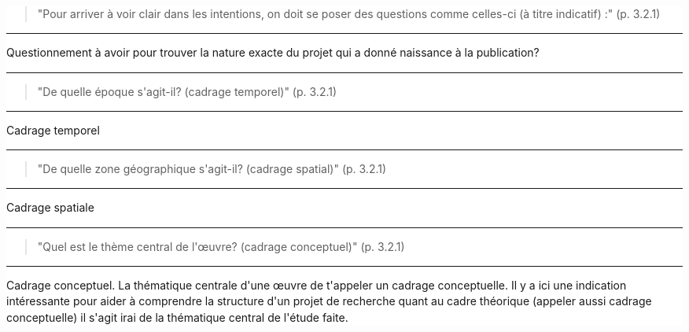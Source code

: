   
>"Pour arriver à voir clair dans les intentions, on doit se poser des questions comme celles-ci (à titre indicatif) :" (p. 3.2.1)  



----



Questionnement à avoir pour trouver la nature exacte du projet qui a donné naissance à la publication?  
              
              
              

----



  
  
  
>"De quelle époque s'agit-il? (cadrage temporel)" (p. 3.2.1)  



----



Cadrage temporel  
              
              
              

----



  
  
  
>"De quelle zone géographique s'agit-il? (cadrage spatial)" (p. 3.2.1)  



----



Cadrage spatiale  
              
              
              

----



  
  
  
>"Quel est le thème central de l'œuvre? (cadrage conceptuel)" (p. 3.2.1)  



----



Cadrage conceptuel. La thématique centrale d'une œuvre de t'appeler un cadrage conceptuelle. Il y a ici une indication intéressante pour aider à comprendre la structure d'un projet de recherche quant au cadre théorique (appeler aussi cadrage conceptuelle) il s'agit irai de la thématique central de l'étude faite.  
              
